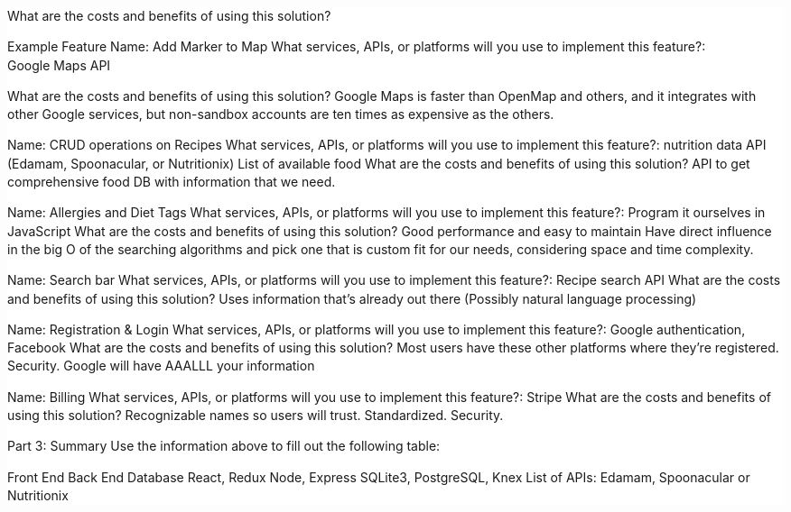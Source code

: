 What are the costs and benefits of using this solution?


Example
Feature Name:  Add Marker to Map
What services, APIs, or platforms will you use to implement this feature?:  
Google Maps API

What are the costs and benefits of using this solution?
Google Maps is faster than OpenMap and others, and it integrates with other Google services, but non-sandbox accounts are ten times as expensive as the others.  





Name: CRUD operations on Recipes
What services, APIs, or platforms will you use to implement this feature?:
nutrition data API (Edamam, Spoonacular, or Nutritionix)
List of available food 
What are the costs and benefits of using this solution?
API to get comprehensive food DB with information that we need.


Name: Allergies and Diet Tags
What services, APIs, or platforms will you use to implement this feature?:
Program it ourselves in JavaScript
What are the costs and benefits of using this solution?
Good performance and easy to maintain
Have direct influence in the big O of the searching algorithms and pick one that is custom fit for our needs, considering space and time complexity. 

Name: Search bar
What services, APIs, or platforms will you use to implement this feature?:
Recipe search API
What are the costs and benefits of using this solution?
Uses information that’s already out there
(Possibly natural language processing)

Name: Registration & Login
What services, APIs, or platforms will you use to implement this feature?:
Google authentication, Facebook
What are the costs and benefits of using this solution?
Most users have these other platforms where they’re registered.
Security.
Google will have AAALLL your information 

Name: Billing
What services, APIs, or platforms will you use to implement this feature?:
Stripe
What are the costs and benefits of using this solution?
Recognizable names so users will trust. Standardized. Security.

Part 3:  Summary
Use the information above to fill out the following table:


Front End
Back End
Database
React, Redux
Node, Express
SQLite3, PostgreSQL, Knex
List of APIs:
Edamam, Spoonacular or Nutritionix
